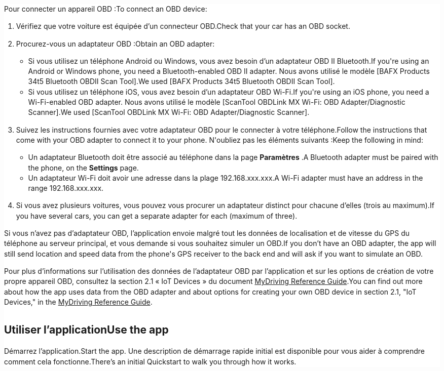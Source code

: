 <span data-ttu-id="fcb2b-163">Pour connecter un appareil OBD :</span><span class="sxs-lookup"><span data-stu-id="fcb2b-163">To connect an OBD device:</span></span>

1. <span data-ttu-id="fcb2b-164">Vérifiez que votre voiture est équipée d’un connecteur OBD.</span><span class="sxs-lookup"><span data-stu-id="fcb2b-164">Check that your car has an OBD socket.</span></span>
2. <span data-ttu-id="fcb2b-165">Procurez-vous un adaptateur OBD :</span><span class="sxs-lookup"><span data-stu-id="fcb2b-165">Obtain an OBD adapter:</span></span>
   
   * <span data-ttu-id="fcb2b-166">Si vous utilisez un téléphone Android ou Windows, vous avez besoin d’un adaptateur OBD II Bluetooth.</span><span class="sxs-lookup"><span data-stu-id="fcb2b-166">If you're using an Android or Windows phone, you need a Bluetooth-enabled OBD II adapter.</span></span> <span data-ttu-id="fcb2b-167">Nous avons utilisé le modèle [BAFX Products 34t5 Bluetooth OBDII Scan Tool].</span><span class="sxs-lookup"><span data-stu-id="fcb2b-167">We used [BAFX Products 34t5 Bluetooth OBDII Scan Tool].</span></span>
   * <span data-ttu-id="fcb2b-168">Si vous utilisez un téléphone iOS, vous avez besoin d’un adaptateur OBD Wi-Fi.</span><span class="sxs-lookup"><span data-stu-id="fcb2b-168">If you're using an iOS phone, you need a Wi-Fi-enabled OBD adapter.</span></span> <span data-ttu-id="fcb2b-169">Nous avons utilisé le modèle [ScanTool OBDLink MX Wi-Fi: OBD Adapter/Diagnostic Scanner].</span><span class="sxs-lookup"><span data-stu-id="fcb2b-169">We used [ScanTool OBDLink MX Wi-Fi: OBD Adapter/Diagnostic Scanner].</span></span>
3. <span data-ttu-id="fcb2b-170">Suivez les instructions fournies avec votre adaptateur OBD pour le connecter à votre téléphone.</span><span class="sxs-lookup"><span data-stu-id="fcb2b-170">Follow the instructions that come with your OBD adapter to connect it to your phone.</span></span> <span data-ttu-id="fcb2b-171">N'oubliez pas les éléments suivants :</span><span class="sxs-lookup"><span data-stu-id="fcb2b-171">Keep the following in mind:</span></span>
   
   * <span data-ttu-id="fcb2b-172">Un adaptateur Bluetooth doit être associé au téléphone dans la page **Paramètres** .</span><span class="sxs-lookup"><span data-stu-id="fcb2b-172">A Bluetooth adapter must be paired with the phone, on the **Settings** page.</span></span>
   * <span data-ttu-id="fcb2b-173">Un adaptateur Wi-Fi doit avoir une adresse dans la plage 192.168.xxx.xxx.</span><span class="sxs-lookup"><span data-stu-id="fcb2b-173">A Wi-Fi adapter must have an address in the range 192.168.xxx.xxx.</span></span>
4. <span data-ttu-id="fcb2b-174">Si vous avez plusieurs voitures, vous pouvez vous procurer un adaptateur distinct pour chacune d’elles (trois au maximum).</span><span class="sxs-lookup"><span data-stu-id="fcb2b-174">If you have several cars, you can get a separate adapter for each (maximum of three).</span></span>

<span data-ttu-id="fcb2b-175">Si vous n’avez pas d’adaptateur OBD, l’application envoie malgré tout les données de localisation et de vitesse du GPS du téléphone au serveur principal, et vous demande si vous souhaitez simuler un OBD.</span><span class="sxs-lookup"><span data-stu-id="fcb2b-175">If you don’t have an OBD adapter, the app will still send location and speed data from the phone's GPS receiver to the back end and will ask if you want to simulate an OBD.</span></span>

<span data-ttu-id="fcb2b-176">Pour plus d’informations sur l’utilisation des données de l’adaptateur OBD par l’application et sur les options de création de votre propre appareil OBD, consultez la section 2.1 « IoT Devices » du document [MyDriving Reference Guide](http://aka.ms/mydrivingdocs).</span><span class="sxs-lookup"><span data-stu-id="fcb2b-176">You can find out more about how the app uses data from the OBD adapter and about options for creating your own OBD device in section 2.1, "IoT Devices," in the [MyDriving Reference Guide](http://aka.ms/mydrivingdocs).</span></span>

## <a name="use-the-app"></a><span data-ttu-id="fcb2b-177">Utiliser l’application</span><span class="sxs-lookup"><span data-stu-id="fcb2b-177">Use the app</span></span>
<span data-ttu-id="fcb2b-178">Démarrez l’application.</span><span class="sxs-lookup"><span data-stu-id="fcb2b-178">Start the app.</span></span> <span data-ttu-id="fcb2b-179">Une description de démarrage rapide initial est disponible pour vous aider à comprendre comment cela fonctionne.</span><span class="sxs-lookup"><span data-stu-id="fcb2b-179">There’s an initial Quickstart to walk you through how it works.</span></span>
